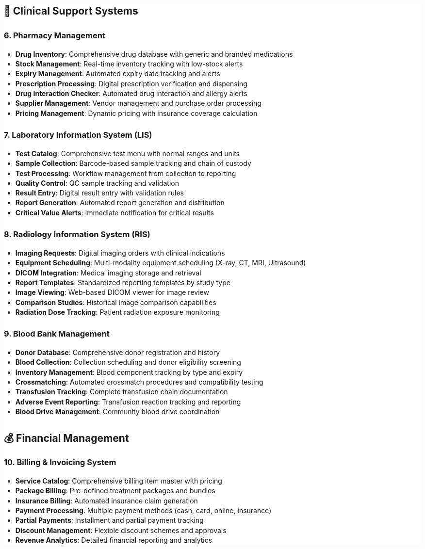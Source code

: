 ## 💊 Clinical Support Systems

### 6. Pharmacy Management
- **Drug Inventory**: Comprehensive drug database with generic and branded medications
- **Stock Management**: Real-time inventory tracking with low-stock alerts
- **Expiry Management**: Automated expiry date tracking and alerts
- **Prescription Processing**: Digital prescription verification and dispensing
- **Drug Interaction Checker**: Automated drug interaction and allergy alerts
- **Supplier Management**: Vendor management and purchase order processing
- **Pricing Management**: Dynamic pricing with insurance coverage calculation

### 7. Laboratory Information System (LIS)
- **Test Catalog**: Comprehensive test menu with normal ranges and units
- **Sample Collection**: Barcode-based sample tracking and chain of custody
- **Test Processing**: Workflow management from collection to reporting
- **Quality Control**: QC sample tracking and validation
- **Result Entry**: Digital result entry with validation rules
- **Report Generation**: Automated report generation and distribution
- **Critical Value Alerts**: Immediate notification for critical results

### 8. Radiology Information System (RIS)
- **Imaging Requests**: Digital imaging orders with clinical indications
- **Equipment Scheduling**: Multi-modality equipment scheduling (X-ray, CT, MRI, Ultrasound)
- **DICOM Integration**: Medical imaging storage and retrieval
- **Report Templates**: Standardized reporting templates by study type
- **Image Viewing**: Web-based DICOM viewer for image review
- **Comparison Studies**: Historical image comparison capabilities
- **Radiation Dose Tracking**: Patient radiation exposure monitoring

### 9. Blood Bank Management
- **Donor Database**: Comprehensive donor registration and history
- **Blood Collection**: Collection scheduling and donor eligibility screening
- **Inventory Management**: Blood component tracking by type and expiry
- **Crossmatching**: Automated crossmatch procedures and compatibility testing
- **Transfusion Tracking**: Complete transfusion chain documentation
- **Adverse Event Reporting**: Transfusion reaction tracking and reporting
- **Blood Drive Management**: Community blood drive coordination

## 💰 Financial Management

### 10. Billing & Invoicing System
- **Service Catalog**: Comprehensive billing item master with pricing
- **Package Billing**: Pre-defined treatment packages and bundles
- **Insurance Billing**: Automated insurance claim generation
- **Payment Processing**: Multiple payment methods (cash, card, online, insurance)
- **Partial Payments**: Installment and partial payment tracking
- **Discount Management**: Flexible discount schemes and approvals
- **Revenue Analytics**: Detailed financial reporting and analytics
